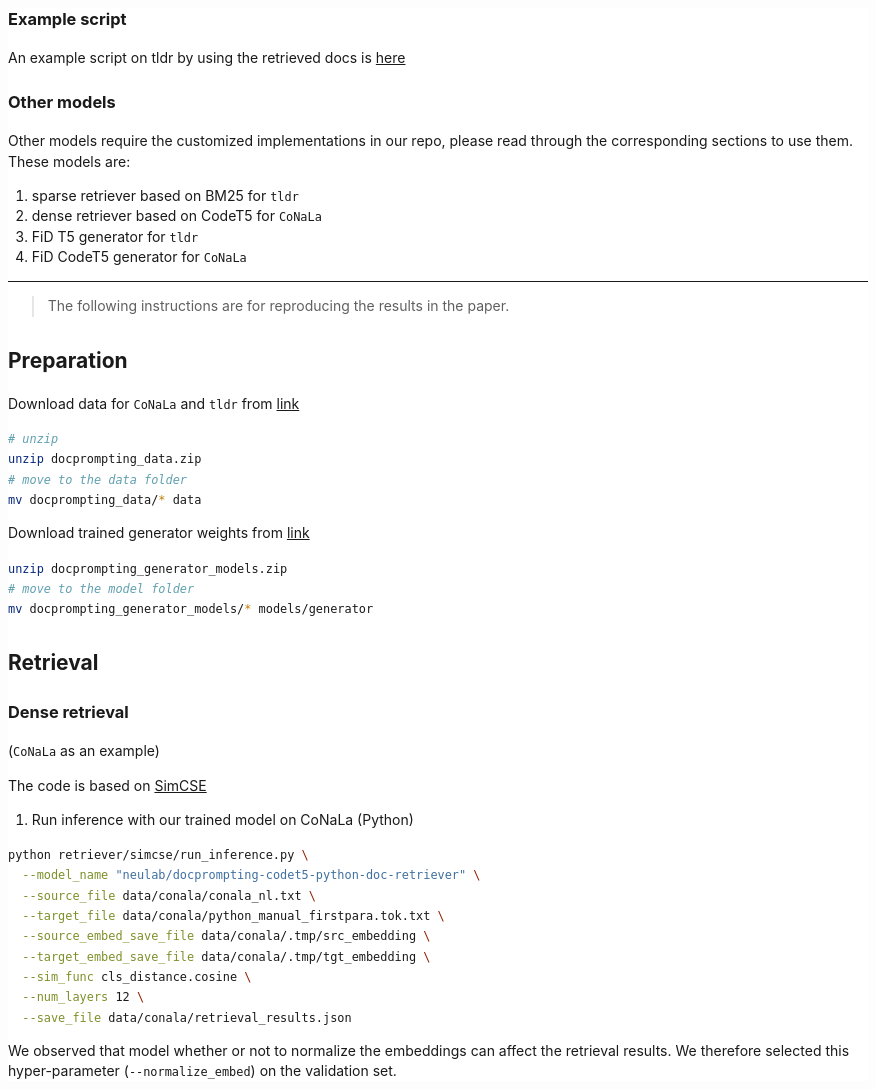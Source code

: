 ### Example script 
An example script on tldr by using the retrieved docs is [here](./scripts/tldr_gpt_neo.py)

### Other models
Other models require the customized implementations in our repo, please read through the corresponding sections to use them. These models are:
1. sparse retriever based on BM25 for `tldr`
2. dense retriever based on CodeT5 for `CoNaLa`
3. FiD T5 generator for `tldr`
4. FiD CodeT5 generator for `CoNaLa`

---
>The following instructions are for reproducing the results in the paper.

## Preparation
Download data for `CoNaLa` and `tldr` from [link](https://drive.google.com/file/d/1CzNlo8-e4XqrgAME5zHEWEKIQMPga0xl/view?usp=sharing)
```bash
# unzip
unzip docprompting_data.zip
# move to the data folder
mv docprompting_data/* data
```

Download trained generator weights from [link](https://drive.google.com/file/d/1NmPMxY1EOWkjM7S8VSKa13DKJmEZ3TqV/view?usp=sharing)
```bash
unzip docprompting_generator_models.zip
# move to the model folder
mv docprompting_generator_models/* models/generator

```
## Retrieval
### Dense retrieval 
(`CoNaLa` as an example)

The code is based on [SimCSE](https://github.com/princeton-nlp/SimCSE)

1. Run inference with our trained model on CoNaLa (Python)
```bash
python retriever/simcse/run_inference.py \
  --model_name "neulab/docprompting-codet5-python-doc-retriever" \
  --source_file data/conala/conala_nl.txt \
  --target_file data/conala/python_manual_firstpara.tok.txt \
  --source_embed_save_file data/conala/.tmp/src_embedding \
  --target_embed_save_file data/conala/.tmp/tgt_embedding \
  --sim_func cls_distance.cosine \
  --num_layers 12 \
  --save_file data/conala/retrieval_results.json
```
We observed that model whether or not to normalize the embeddings can affect the retrieval results. 
We therefore selected this hyper-parameter (`--normalize_embed`) on the validation set.
